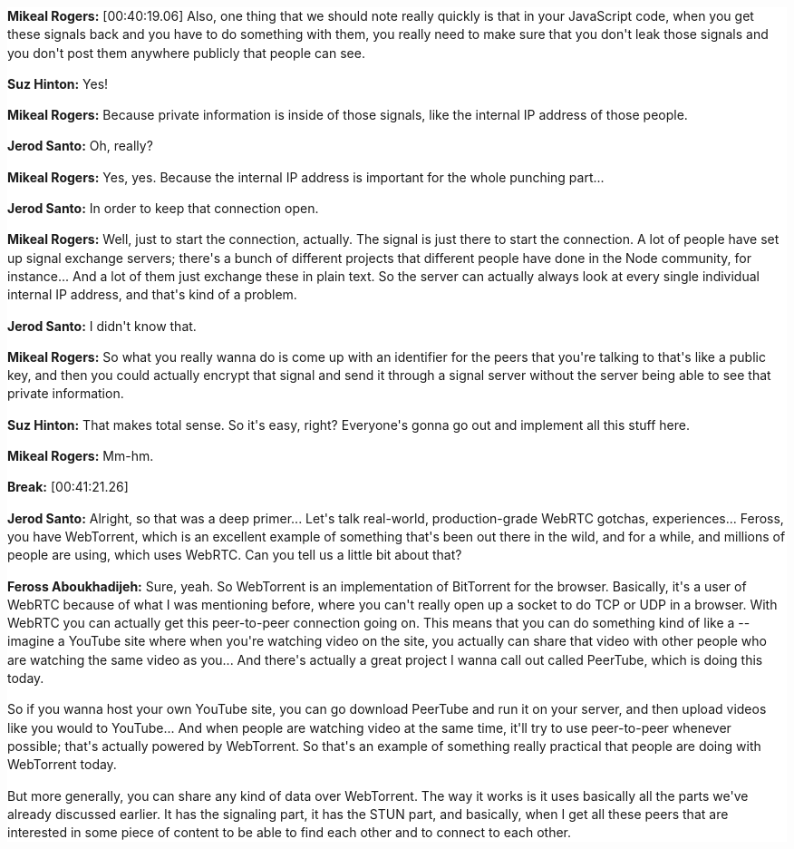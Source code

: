 **Mikeal Rogers:** \[00:40:19.06\] Also, one thing that we should note really quickly is that in your JavaScript code, when you get these signals back and you have to do something with them, you really need to make sure that you don't leak those signals and you don't post them anywhere publicly that people can see.

**Suz Hinton:** Yes!

**Mikeal Rogers:** Because private information is inside of those signals, like the internal IP address of those people.

**Jerod Santo:** Oh, really?

**Mikeal Rogers:** Yes, yes. Because the internal IP address is important for the whole punching part...

**Jerod Santo:** In order to keep that connection open.

**Mikeal Rogers:** Well, just to start the connection, actually. The signal is just there to start the connection. A lot of people have set up signal exchange servers; there's a bunch of different projects that different people have done in the Node community, for instance... And a lot of them just exchange these in plain text. So the server can actually always look at every single individual internal IP address, and that's kind of a problem.

**Jerod Santo:** I didn't know that.

**Mikeal Rogers:** So what you really wanna do is come up with an identifier for the peers that you're talking to that's like a public key, and then you could actually encrypt that signal and send it through a signal server without the server being able to see that private information.

**Suz Hinton:** That makes total sense. So it's easy, right? Everyone's gonna go out and implement all this stuff here.

**Mikeal Rogers:** Mm-hm.

**Break:** \[00:41:21.26\]

**Jerod Santo:** Alright, so that was a deep primer... Let's talk real-world, production-grade WebRTC gotchas, experiences... Feross, you have WebTorrent, which is an excellent example of something that's been out there in the wild, and for a while, and millions of people are using, which uses WebRTC. Can you tell us a little bit about that?

**Feross Aboukhadijeh:** Sure, yeah. So WebTorrent is an implementation of BitTorrent for the browser. Basically, it's a user of WebRTC because of what I was mentioning before, where you can't really open up a socket to do TCP or UDP in a browser. With WebRTC you can actually get this peer-to-peer connection going on. This means that you can do something kind of like a -- imagine a YouTube site where when you're watching video on the site, you actually can share that video with other people who are watching the same video as you... And there's actually a great project I wanna call out called PeerTube, which is doing this today.

So if you wanna host your own YouTube site, you can go download PeerTube and run it on your server, and then upload videos like you would to YouTube... And when people are watching video at the same time, it'll try to use peer-to-peer whenever possible; that's actually powered by WebTorrent. So that's an example of something really practical that people are doing with WebTorrent today.

But more generally, you can share any kind of data over WebTorrent. The way it works is it uses basically all the parts we've already discussed earlier. It has the signaling part, it has the STUN part, and basically, when I get all these peers that are interested in some piece of content to be able to find each other and to connect to each other.
